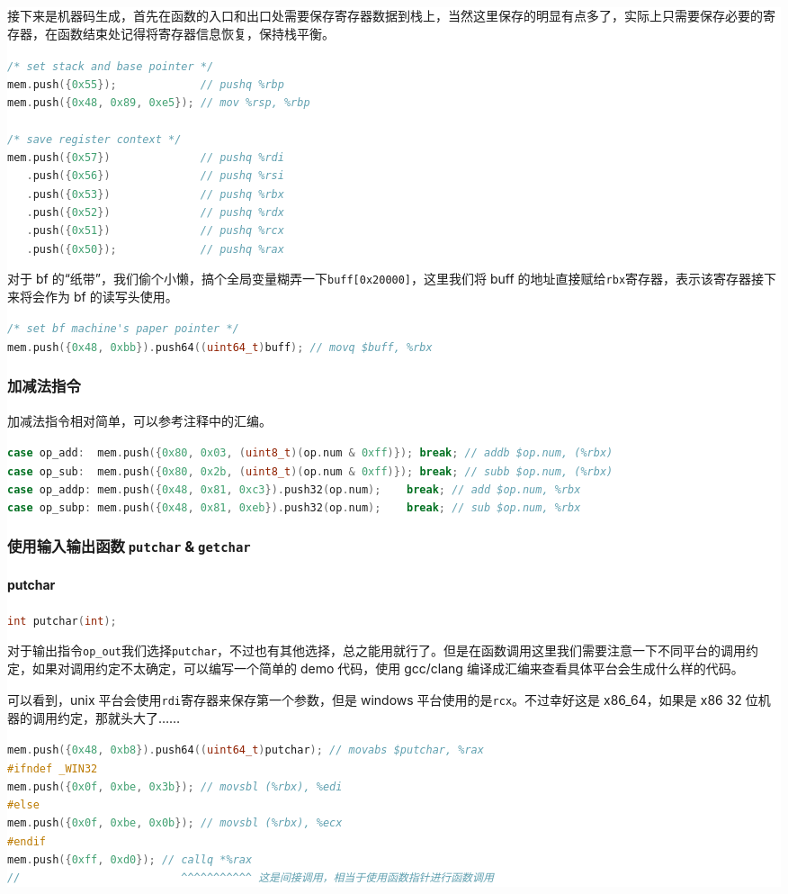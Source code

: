 接下来是机器码生成，首先在函数的入口和出口处需要保存寄存器数据到栈上，当然这里保存的明显有点多了，实际上只需要保存必要的寄存器，在函数结束处记得将寄存器信息恢复，保持栈平衡。

```C++
/* set stack and base pointer */
mem.push({0x55});             // pushq %rbp
mem.push({0x48, 0x89, 0xe5}); // mov %rsp, %rbp

/* save register context */
mem.push({0x57})              // pushq %rdi
   .push({0x56})              // pushq %rsi
   .push({0x53})              // pushq %rbx
   .push({0x52})              // pushq %rdx
   .push({0x51})              // pushq %rcx
   .push({0x50});             // pushq %rax
```

对于 bf 的“纸带”，我们偷个小懒，搞个全局变量糊弄一下`buff[0x20000]`，这里我们将 buff 的地址直接赋给`rbx`寄存器，表示该寄存器接下来将会作为 bf 的读写头使用。

```C++
/* set bf machine's paper pointer */
mem.push({0x48, 0xbb}).push64((uint64_t)buff); // movq $buff, %rbx
```

### 加减法指令

加减法指令相对简单，可以参考注释中的汇编。

```C++
case op_add:  mem.push({0x80, 0x03, (uint8_t)(op.num & 0xff)}); break; // addb $op.num, (%rbx)
case op_sub:  mem.push({0x80, 0x2b, (uint8_t)(op.num & 0xff)}); break; // subb $op.num, (%rbx)
case op_addp: mem.push({0x48, 0x81, 0xc3}).push32(op.num);    break; // add $op.num, %rbx
case op_subp: mem.push({0x48, 0x81, 0xeb}).push32(op.num);    break; // sub $op.num, %rbx
```

### 使用输入输出函数 `putchar` & `getchar`

#### putchar

```C++
int putchar(int);
```

对于输出指令`op_out`我们选择`putchar`，不过也有其他选择，总之能用就行了。但是在函数调用这里我们需要注意一下不同平台的调用约定，如果对调用约定不太确定，可以编写一个简单的 demo 代码，使用 gcc/clang 编译成汇编来查看具体平台会生成什么样的代码。

可以看到，unix 平台会使用`rdi`寄存器来保存第一个参数，但是 windows 平台使用的是`rcx`。不过幸好这是 x86_64，如果是 x86 32 位机器的调用约定，那就头大了……

```C++
mem.push({0x48, 0xb8}).push64((uint64_t)putchar); // movabs $putchar, %rax
#ifndef _WIN32
mem.push({0x0f, 0xbe, 0x3b}); // movsbl (%rbx), %edi
#else
mem.push({0x0f, 0xbe, 0x0b}); // movsbl (%rbx), %ecx
#endif
mem.push({0xff, 0xd0}); // callq *%rax
//                         ^^^^^^^^^^^ 这是间接调用，相当于使用函数指针进行函数调用
```
